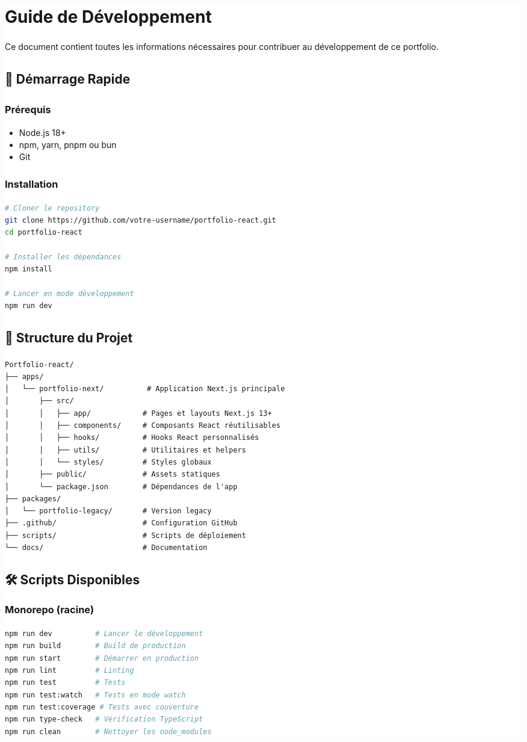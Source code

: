 # Guide de Développement

Ce document contient toutes les informations nécessaires pour contribuer au développement de ce portfolio.

## 🚀 Démarrage Rapide

### Prérequis
- Node.js 18+ 
- npm, yarn, pnpm ou bun
- Git

### Installation
```bash
# Cloner le repository
git clone https://github.com/votre-username/portfolio-react.git
cd portfolio-react

# Installer les dépendances
npm install

# Lancer en mode développement
npm run dev
```

## 📁 Structure du Projet

```
Portfolio-react/
├── apps/
│   └── portfolio-next/          # Application Next.js principale
│       ├── src/
│       │   ├── app/            # Pages et layouts Next.js 13+
│       │   ├── components/     # Composants React réutilisables
│       │   ├── hooks/          # Hooks React personnalisés
│       │   ├── utils/          # Utilitaires et helpers
│       │   └── styles/         # Styles globaux
│       ├── public/             # Assets statiques
│       └── package.json        # Dépendances de l'app
├── packages/
│   └── portfolio-legacy/       # Version legacy
├── .github/                    # Configuration GitHub
├── scripts/                    # Scripts de déploiement
└── docs/                       # Documentation
```

## 🛠️ Scripts Disponibles

### Monorepo (racine)
```bash
npm run dev          # Lancer le développement
npm run build        # Build de production
npm run start        # Démarrer en production
npm run lint         # Linting
npm run test         # Tests
npm run test:watch   # Tests en mode watch
npm run test:coverage # Tests avec couverture
npm run type-check   # Vérification TypeScript
npm run clean        # Nettoyer les node_modules
```

